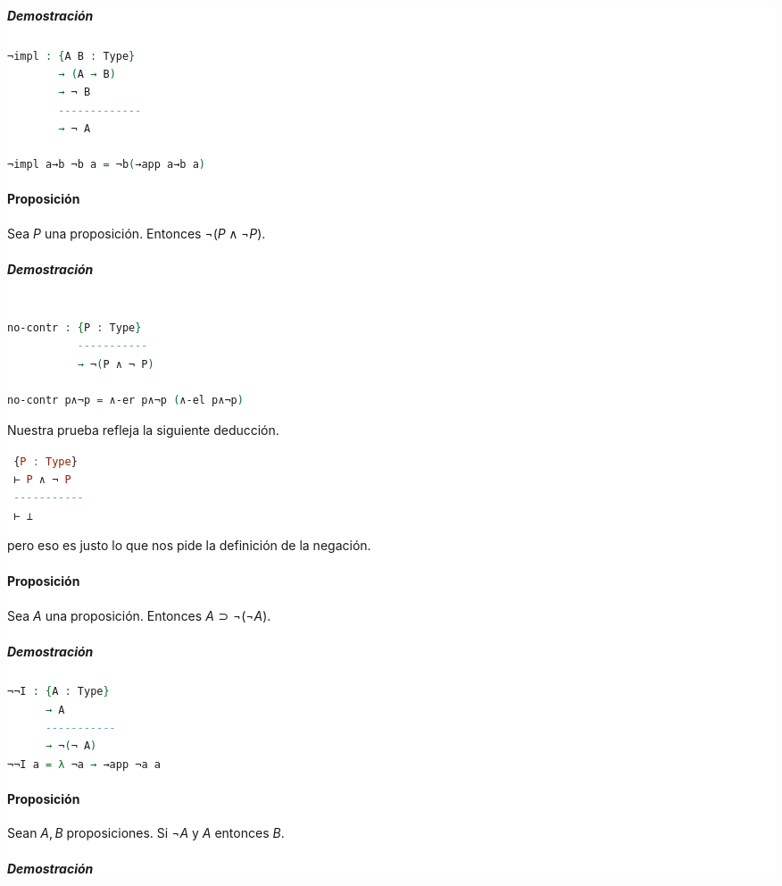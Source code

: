 ##### Demostración

```agda
¬impl : {A B : Type}
        → (A → B)
        → ¬ B
        -------------
        → ¬ A

¬impl a→b ¬b a = ¬b(→app a→b a)

```

#### Proposición
Sea $P$ una proposición. Entonces $¬(P ∧ ¬P)$.

##### Demostración

```agda

no-contr : {P : Type}
           -----------
           → ¬(P ∧ ¬ P)

no-contr p∧¬p = ∧-er p∧¬p (∧-el p∧¬p)

```
Nuestra prueba refleja la siguiente deducción.

```haskell
 {P : Type}
 ⊢ P ∧ ¬ P
 -----------
 ⊢ ⊥
```
pero eso es justo lo que nos pide la definición de la negación.

#### Proposición

Sea $A$ una proposición. Entonces $A ⊃ ¬(¬ A)$.

##### Demostración

```agda
¬¬I : {A : Type}
      → A
      -----------
      → ¬(¬ A)
¬¬I a = λ ¬a → →app ¬a a
```

#### Proposición

Sean $A, B$ proposiciones. Si $¬A$ y $A$ entonces $B$.

##### Demostración
